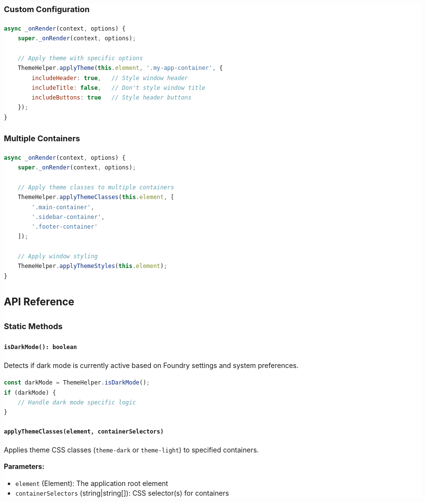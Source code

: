 
### Custom Configuration

```javascript
async _onRender(context, options) {
    super._onRender(context, options);
    
    // Apply theme with specific options
    ThemeHelper.applyTheme(this.element, '.my-app-container', {
        includeHeader: true,   // Style window header
        includeTitle: false,   // Don't style window title
        includeButtons: true   // Style header buttons
    });
}
```

### Multiple Containers

```javascript
async _onRender(context, options) {
    super._onRender(context, options);
    
    // Apply theme classes to multiple containers
    ThemeHelper.applyThemeClasses(this.element, [
        '.main-container',
        '.sidebar-container',
        '.footer-container'
    ]);
    
    // Apply window styling
    ThemeHelper.applyThemeStyles(this.element);
}
```

## API Reference

### Static Methods

#### `isDarkMode(): boolean`
Detects if dark mode is currently active based on Foundry settings and system preferences.

```javascript
const darkMode = ThemeHelper.isDarkMode();
if (darkMode) {
    // Handle dark mode specific logic
}
```

#### `applyThemeClasses(element, containerSelectors)`
Applies theme CSS classes (`theme-dark` or `theme-light`) to specified containers.

**Parameters:**
- `element` (Element): The application root element
- `containerSelectors` (string|string[]): CSS selector(s) for containers
